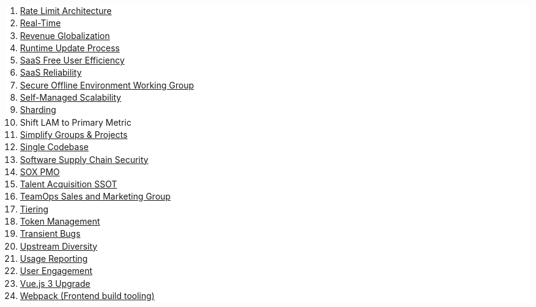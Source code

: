 1. [Rate Limit Architecture](/handbook/company/working-groups/rate-limit-architecture/)
1. [Real-Time](/handbook/company/working-groups/real-time/)
1. [Revenue Globalization](/handbook/company/working-groups/globalization/)
1. [Runtime Update Process](/handbook/company/working-groups/runtime-update-process/)
1. [SaaS Free User Efficiency](https://gitlab.com/groups/gitlab-com-top-initiatives/free-saas-user-efficiency/-/epics/1)
1. [SaaS Reliability](https://gitlab.com/groups/gitlab-com-top-initiatives/-/epics/5)
1. [Secure Offline Environment Working Group](/handbook/company/working-groups/secure-offline-environment/)
1. [Self-Managed Scalability](/handbook/company/working-groups/self-managed-scalability/)
1. [Sharding](/handbook/company/working-groups/sharding/)
1. Shift LAM to Primary Metric
1. [Simplify Groups & Projects](/handbook/company/working-groups/simplify-groups-and-projects/)
1. [Single Codebase](/handbook/company/working-groups/single-codebase/)
1. [Software Supply Chain Security](/handbook/company/working-groups/software-supply-chain-security/)
1. [SOX PMO](/handbook/company/working-groups/sox/)
1. [Talent Acquisition SSOT](/handbook/company/working-groups/recruiting-ssot/)
1. [TeamOps Sales and Marketing Group](/handbook/company/working-groups/teamops-sales-marketing/)
1. [Tiering](/handbook/company/working-groups/tiering/)
1. [Token Management](/handbook/company/working-groups/token-management/)
1. [Transient Bugs](/handbook/company/working-groups/transient-bugs/)
1. [Upstream Diversity](/handbook/company/working-groups/upstream-diversity/)
1. [Usage Reporting](https://gitlab.com/groups/gitlab-com-top-initiatives/-/epics/1)
1. [User Engagement](https://gitlab.com/groups/gitlab-com/-/epics/1794)
1. [Vue.js 3 Upgrade](/handbook/company/working-groups/vuejs-3-migration/)
1. [Webpack (Frontend build tooling)](/handbook/company/working-groups/webpack/)
